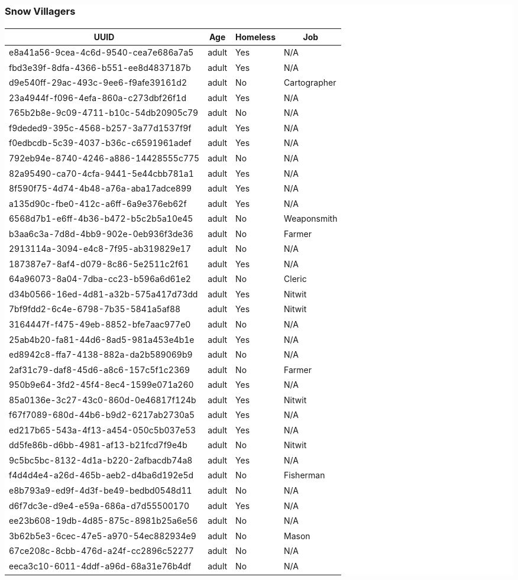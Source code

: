 ### Snow Villagers

| UUID                                 | Age   | Homeless | Job            |
| ------------------------------------ | ----- | -------- | -------------- |
| e8a41a56-9cea-4c6d-9540-cea7e686a7a5 | adult | Yes      | N/A            |
| fbd3e39f-8dfa-4366-b551-ee8d4837187b | adult | Yes      | N/A            |
| d9e540ff-29ac-493c-9ee6-f9afe39161d2 | adult | No       | Cartographer   |
| 23a4944f-f096-4efa-860a-c273dbf26f1d | adult | Yes      | N/A            |
| 765b2b8e-9c09-4711-b10c-54db20905c79 | adult | No       | N/A            |
| f9deded9-395c-4568-b257-3a77d1537f9f | adult | Yes      | N/A            |
| f0edbcdb-5c39-4037-b36c-c6591961adef | adult | Yes      | N/A            |
| 792eb94e-8740-4246-a886-14428555c775 | adult | No       | N/A            |
| 82a95490-ca70-4cfa-9441-5e44cbb781a1 | adult | Yes      | N/A            |
| 8f590f75-4d74-4b48-a76a-aba17adce899 | adult | Yes      | N/A            |
| a135d90c-fbe0-412c-a6ff-6a9e376eb62f | adult | Yes      | N/A            |
| 6568d7b1-e6ff-4b36-b472-b5c2b5a10e45 | adult | No       | Weaponsmith    |
| b3aa6c3a-7d8d-4bb9-902e-0eb936f3de36 | adult | No       | Farmer         |
| 2913114a-3094-e4c8-7f95-ab319829e17  | adult | No       | N/A            |
| 187387e7-8af4-d079-8c86-5e2511c2f61  | adult | Yes      | N/A            |
| 64a96073-8a04-7dba-cc23-b596a6d61e2  | adult | No       | Cleric         |
| d34b0566-16ed-4d81-a32b-575a417d73dd | adult | Yes      | Nitwit         |
| 7bf9fdd2-6c4e-6798-7b35-5841a5af88   | adult | Yes      | Nitwit         |
| 3164447f-f475-49eb-8852-bfe7aac977e0 | adult | No       | N/A            |
| 25ab4b20-fa81-44d6-8ad5-981a453e4b1e | adult | Yes      | N/A            |
| ed8942c8-ffa7-4138-882a-da2b589069b9 | adult | No       | N/A            |
| 2af31c79-daf8-45d6-a8c6-157c5f1c2369 | adult | No       | Farmer         |
| 950b9e64-3fd2-45f4-8ec4-1599e071a260 | adult | Yes      | N/A            |
| 85a0136e-3c27-43c0-860d-0e46817f124b | adult | Yes      | Nitwit         |
| f67f7089-680d-44b6-b9d2-6217ab2730a5 | adult | Yes      | N/A            |
| ed217b65-543a-4f13-a454-050c5b037e53 | adult | Yes      | N/A            |
| dd5fe86b-d6bb-4981-af13-b21fcd7f9e4b | adult | No       | Nitwit         |
| 9c5bc5bc-8132-4d1a-b220-2afbacdb74a8 | adult | Yes      | N/A            |
| f4d4d4e4-a26d-465b-aeb2-d4ba6d192e5d | adult | No       | Fisherman      |
| e8b793a9-ed9f-4d3f-be49-bedbd0548d11 | adult | No       | N/A            |
| d6f7dc3e-d9e4-e59a-686a-d7d55500170  | adult | Yes      | N/A            |
| ee23b608-19db-4d85-875c-8981b25a6e56 | adult | No       | N/A            |
| 3b62b5e3-6cec-47e5-a970-54ec882934e9 | adult | No       | Mason          |
| 67ce208c-8cbb-476d-a24f-cc2896c52277 | adult | No       | N/A            |
| eeca3c10-6011-4ddf-a96d-68a31e76b4df | adult | No       | N/A            |